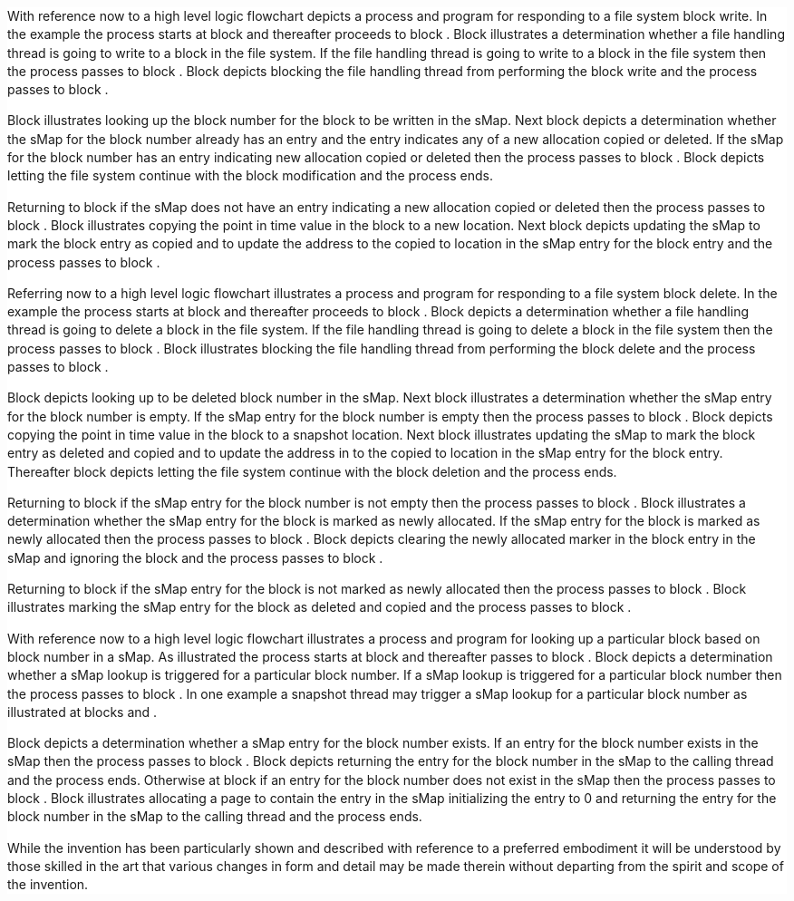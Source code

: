 With reference now to a high level logic flowchart depicts a process and program for responding to a file system block write. In the example the process starts at block and thereafter proceeds to block . Block illustrates a determination whether a file handling thread is going to write to a block in the file system. If the file handling thread is going to write to a block in the file system then the process passes to block . Block depicts blocking the file handling thread from performing the block write and the process passes to block .

Block illustrates looking up the block number for the block to be written in the sMap. Next block depicts a determination whether the sMap for the block number already has an entry and the entry indicates any of a new allocation copied or deleted. If the sMap for the block number has an entry indicating new allocation copied or deleted then the process passes to block . Block depicts letting the file system continue with the block modification and the process ends.

Returning to block if the sMap does not have an entry indicating a new allocation copied or deleted then the process passes to block . Block illustrates copying the point in time value in the block to a new location. Next block depicts updating the sMap to mark the block entry as copied and to update the address to the copied to location in the sMap entry for the block entry and the process passes to block .

Referring now to a high level logic flowchart illustrates a process and program for responding to a file system block delete. In the example the process starts at block and thereafter proceeds to block . Block depicts a determination whether a file handling thread is going to delete a block in the file system. If the file handling thread is going to delete a block in the file system then the process passes to block . Block illustrates blocking the file handling thread from performing the block delete and the process passes to block .

Block depicts looking up to be deleted block number in the sMap. Next block illustrates a determination whether the sMap entry for the block number is empty. If the sMap entry for the block number is empty then the process passes to block . Block depicts copying the point in time value in the block to a snapshot location. Next block illustrates updating the sMap to mark the block entry as deleted and copied and to update the address in to the copied to location in the sMap entry for the block entry. Thereafter block depicts letting the file system continue with the block deletion and the process ends.

Returning to block if the sMap entry for the block number is not empty then the process passes to block . Block illustrates a determination whether the sMap entry for the block is marked as newly allocated. If the sMap entry for the block is marked as newly allocated then the process passes to block . Block depicts clearing the newly allocated marker in the block entry in the sMap and ignoring the block and the process passes to block .

Returning to block if the sMap entry for the block is not marked as newly allocated then the process passes to block . Block illustrates marking the sMap entry for the block as deleted and copied and the process passes to block .

With reference now to a high level logic flowchart illustrates a process and program for looking up a particular block based on block number in a sMap. As illustrated the process starts at block and thereafter passes to block . Block depicts a determination whether a sMap lookup is triggered for a particular block number. If a sMap lookup is triggered for a particular block number then the process passes to block . In one example a snapshot thread may trigger a sMap lookup for a particular block number as illustrated at blocks and .

Block depicts a determination whether a sMap entry for the block number exists. If an entry for the block number exists in the sMap then the process passes to block . Block depicts returning the entry for the block number in the sMap to the calling thread and the process ends. Otherwise at block if an entry for the block number does not exist in the sMap then the process passes to block . Block illustrates allocating a page to contain the entry in the sMap initializing the entry to 0 and returning the entry for the block number in the sMap to the calling thread and the process ends.

While the invention has been particularly shown and described with reference to a preferred embodiment it will be understood by those skilled in the art that various changes in form and detail may be made therein without departing from the spirit and scope of the invention.

